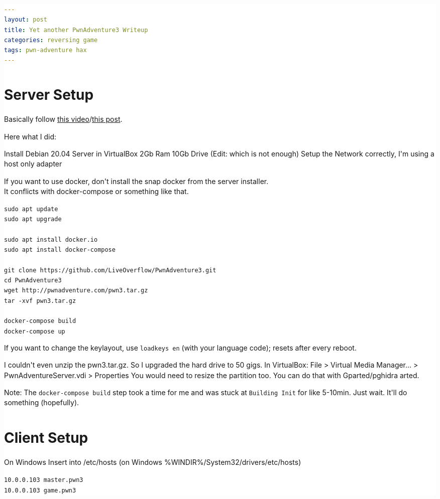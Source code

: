 ```yaml
---
layout: post
title: Yet another PwnAdventure3 Writeup
categories: reversing game
tags: pwn-adventure hax
---
```


# Server Setup
Basically follow [this video](https://www.youtube.com/watch?v=VkXZXwQP5FM)/[this post](https://github.com/LiveOverflow/PwnAdventure3).

Here what I did:

Install Debian 20.04 Server in VirtualBox
2Gb Ram
10Gb Drive (Edit: which is not enough)
Setup the Network correctly, I'm using a host only adapter

If you want to use docker, don't install the snap docker from the server installer.  
It conflicts with docker-compose or something like that.

```
sudo apt update
sudo apt upgrade

sudo apt install docker.io
sudo apt install docker-compose

git clone https://github.com/LiveOverflow/PwnAdventure3.git
cd PwnAdventure3
wget http://pwnadventure.com/pwn3.tar.gz
tar -xvf pwn3.tar.gz

docker-compose build
docker-compose up
```

If you want to change the keylayout, use `loadkeys en` (with your language code); resets after every reboot.

I couldn't even unzip the pwn3.tar.gz. So I upgraded the hard drive to 50 gigs.
In VirtualBox: File > Virtual Media Manager... > PwnAdventureServer.vdi > Properties
You would need to resize the partition too. You can do that with Gparted/pghidra
arted.

Note: The `docker-compose build` step took a time for me and was stuck at `Building Init` for like 5-10min. Just wait. It'll do something (hopefully).

# Client Setup
On Windows
Insert into /etc/hosts (on Windows %WINDIR%/System32/drivers/etc/hosts)
```
10.0.0.103 master.pwn3
10.0.0.103 game.pwn3
```
